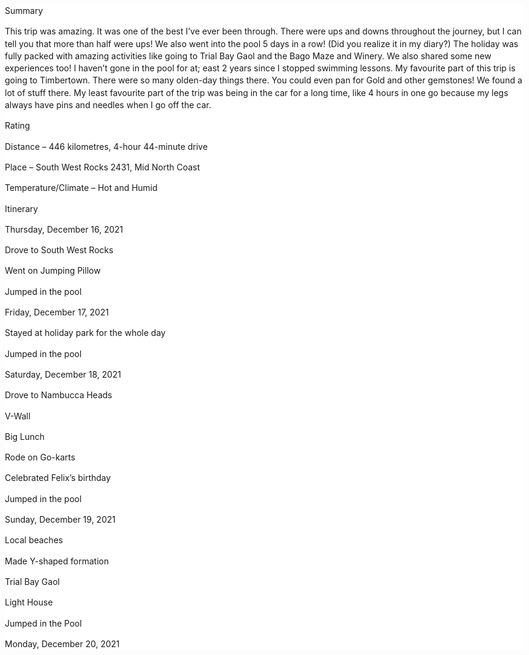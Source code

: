Summary

This trip was amazing. It was one of the best I’ve ever been through. There were ups and downs throughout the journey, but I can tell you that more than half were ups! We also went into the pool 5 days in a row! (Did you realize it in my diary?) The holiday was fully packed with amazing activities like going to Trial Bay Gaol and the Bago Maze and Winery. We also shared some new experiences too! I haven’t gone in the pool for at; east 2 years since I stopped swimming lessons. My favourite part of this trip is going to Timbertown. There were so many olden-day things there. You could even pan for Gold and other gemstones! We found a lot of stuff there. My least favourite part of the trip was being in the car for a long time, like 4 hours in one go because my legs always have pins and needles when I go off the car.  

Rating

Distance – 446 kilometres, 4-hour 44-minute drive

Place – South West Rocks 2431, Mid North Coast

Temperature/Climate – Hot and Humid

Itinerary

Thursday, December 16, 2021

Drove to South West Rocks

Went on Jumping Pillow

Jumped in the pool

Friday, December 17, 2021

Stayed at holiday park for the whole day

Jumped in the pool

Saturday, December 18, 2021

Drove to Nambucca Heads

V-Wall

Big Lunch

Rode on Go-karts

Celebrated Felix’s birthday

Jumped in the pool

Sunday, December 19, 2021

Local beaches

Made Y-shaped formation

Trial Bay Gaol

Light House

Jumped in the Pool

Monday, December 20, 2021
